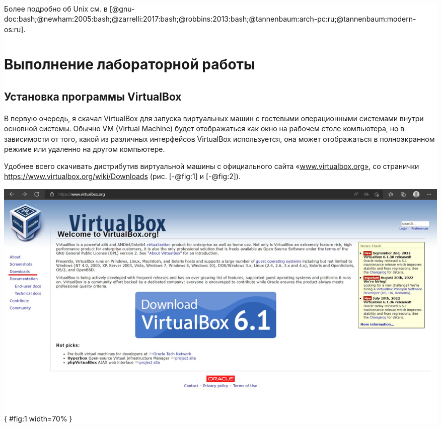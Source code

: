 Более подробно об Unix см. в [@gnu-doc:bash;@newham:2005:bash;@zarrelli:2017:bash;@robbins:2013:bash;@tannenbaum:arch-pc:ru;@tannenbaum:modern-os:ru].



# Выполнение лабораторной работы

## Установка программы VirtualBox

В первую очередь, я скачал VirtualBox для запуска виртуальных машин с гостевыми операционными системами внутри основной системы. Обычно VM (Virtual Machine) будет отображаться как окно на рабочем столе компьютера, но в зависимости от того, какой из различных интерфейсов VirtualBox используется, она может отображаться в полноэкранном режиме или удаленно на другом компьютере.

Удобнее всего скачивать дистрибутив виртуальной машины с официального сайта «www.virtualbox.org», со странички https://www.virtualbox.org/wiki/Downloads (рис. [-@fig:1] и [-@fig:2]).

![Официальный сайт VirtualBox](image/img_1.jpg){ #fig:1 width=70% }
